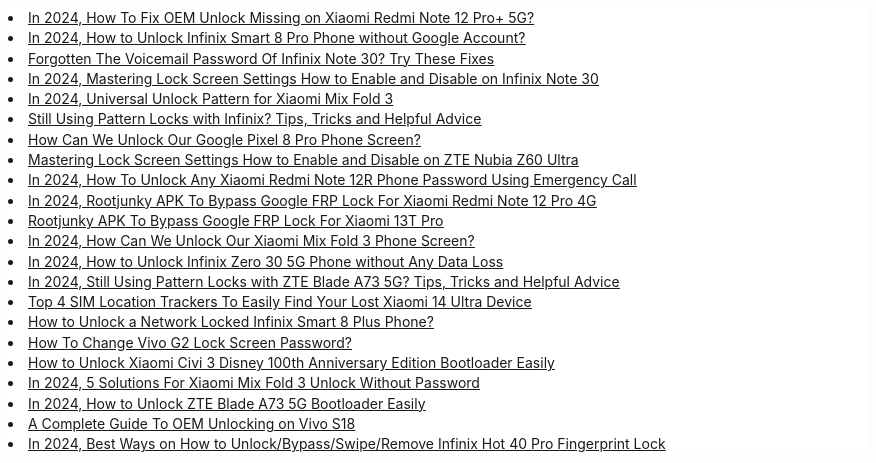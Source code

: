 <li><a href="https://unlock-android.techidaily.com/in-2024-how-to-fix-oem-unlock-missing-on-xiaomi-redmi-note-12-proplus-5g-by-drfone-android/"><u>In 2024, How To Fix OEM Unlock Missing on Xiaomi Redmi Note 12 Pro+ 5G?</u></a></li>
<li><a href="https://unlock-android.techidaily.com/in-2024-how-to-unlock-infinix-smart-8-pro-phone-without-google-account-by-drfone-android/"><u>In 2024, How to Unlock Infinix Smart 8 Pro Phone without Google Account?</u></a></li>
<li><a href="https://unlock-android.techidaily.com/forgotten-the-voicemail-password-of-infinix-note-30-try-these-fixes-by-drfone-android/"><u>Forgotten The Voicemail Password Of Infinix Note 30? Try These Fixes</u></a></li>
<li><a href="https://unlock-android.techidaily.com/in-2024-mastering-lock-screen-settings-how-to-enable-and-disable-on-infinix-note-30-by-drfone-android/"><u>In 2024, Mastering Lock Screen Settings How to Enable and Disable on Infinix Note 30</u></a></li>
<li><a href="https://unlock-android.techidaily.com/in-2024-universal-unlock-pattern-for-xiaomi-mix-fold-3-by-drfone-android/"><u>In 2024, Universal Unlock Pattern for Xiaomi Mix Fold 3</u></a></li>
<li><a href="https://unlock-android.techidaily.com/still-using-pattern-locks-with-infinix-tips-tricks-and-helpful-advice-by-drfone-android/"><u>Still Using Pattern Locks with Infinix? Tips, Tricks and Helpful Advice</u></a></li>
<li><a href="https://unlock-android.techidaily.com/how-can-we-unlock-our-google-pixel-8-pro-phone-screen-by-drfone-android/"><u>How Can We Unlock Our Google Pixel 8 Pro Phone Screen?</u></a></li>
<li><a href="https://unlock-android.techidaily.com/mastering-lock-screen-settings-how-to-enable-and-disable-on-zte-nubia-z60-ultra-by-drfone-android/"><u>Mastering Lock Screen Settings How to Enable and Disable on ZTE Nubia Z60 Ultra</u></a></li>
<li><a href="https://unlock-android.techidaily.com/in-2024-how-to-unlock-any-xiaomi-redmi-note-12r-phone-password-using-emergency-call-by-drfone-android/"><u>In 2024, How To Unlock Any Xiaomi Redmi Note 12R Phone Password Using Emergency Call</u></a></li>
<li><a href="https://unlock-android.techidaily.com/in-2024-rootjunky-apk-to-bypass-google-frp-lock-for-xiaomi-redmi-note-12-pro-4g-by-drfone-android/"><u>In 2024, Rootjunky APK To Bypass Google FRP Lock For Xiaomi Redmi Note 12 Pro 4G</u></a></li>
<li><a href="https://unlock-android.techidaily.com/rootjunky-apk-to-bypass-google-frp-lock-for-xiaomi-13t-pro-by-drfone-android/"><u>Rootjunky APK To Bypass Google FRP Lock For Xiaomi 13T Pro</u></a></li>
<li><a href="https://unlock-android.techidaily.com/in-2024-how-can-we-unlock-our-xiaomi-mix-fold-3-phone-screen-by-drfone-android/"><u>In 2024, How Can We Unlock Our Xiaomi Mix Fold 3 Phone Screen?</u></a></li>
<li><a href="https://unlock-android.techidaily.com/in-2024-how-to-unlock-infinix-zero-30-5g-phone-without-any-data-loss-by-drfone-android/"><u>In 2024, How to Unlock Infinix Zero 30 5G Phone without Any Data Loss</u></a></li>
<li><a href="https://unlock-android.techidaily.com/in-2024-still-using-pattern-locks-with-zte-blade-a73-5g-tips-tricks-and-helpful-advice-by-drfone-android/"><u>In 2024, Still Using Pattern Locks with ZTE Blade A73 5G? Tips, Tricks and Helpful Advice</u></a></li>
<li><a href="https://unlock-android.techidaily.com/top-4-sim-location-trackers-to-easily-find-your-lost-xiaomi-14-ultra-device-by-drfone-android/"><u>Top 4 SIM Location Trackers To Easily Find Your Lost Xiaomi 14 Ultra Device</u></a></li>
<li><a href="https://unlock-android.techidaily.com/how-to-unlock-a-network-locked-infinix-smart-8-plus-phone-by-drfone-android/"><u>How to Unlock a Network Locked Infinix Smart 8 Plus Phone?</u></a></li>
<li><a href="https://unlock-android.techidaily.com/how-to-change-vivo-g2-lock-screen-password-by-drfone-android/"><u>How To Change Vivo G2 Lock Screen Password?</u></a></li>
<li><a href="https://unlock-android.techidaily.com/how-to-unlock-xiaomi-civi-3-disney-100th-anniversary-edition-bootloader-easily-by-drfone-android/"><u>How to Unlock Xiaomi Civi 3 Disney 100th Anniversary Edition Bootloader Easily</u></a></li>
<li><a href="https://unlock-android.techidaily.com/in-2024-5-solutions-for-xiaomi-mix-fold-3-unlock-without-password-by-drfone-android/"><u>In 2024, 5 Solutions For Xiaomi Mix Fold 3 Unlock Without Password</u></a></li>
<li><a href="https://unlock-android.techidaily.com/in-2024-how-to-unlock-zte-blade-a73-5g-bootloader-easily-by-drfone-android/"><u>In 2024, How to Unlock ZTE Blade A73 5G Bootloader Easily</u></a></li>
<li><a href="https://unlock-android.techidaily.com/a-complete-guide-to-oem-unlocking-on-vivo-s18-by-drfone-android/"><u>A Complete Guide To OEM Unlocking on Vivo S18</u></a></li>
<li><a href="https://unlock-android.techidaily.com/in-2024-best-ways-on-how-to-unlockbypassswiperemove-infinix-hot-40-pro-fingerprint-lock-by-drfone-android/"><u>In 2024, Best Ways on How to Unlock/Bypass/Swipe/Remove Infinix Hot 40 Pro Fingerprint Lock</u></a></li>